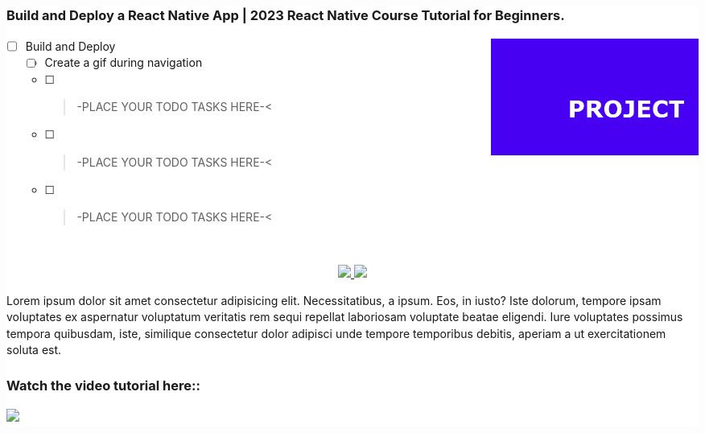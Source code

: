 


<h3 href="https://www.youtube.com/@javascriptmastery" align="left"> Build and Deploy a React Native App | 2023 React Native Course Tutorial for Beginners.</h3>
<div >
        <!-- link to project -->
    <a href='-URL TO DEMO GOES HERE-'>
    <!-- link to local image -->
        <img src="assets/images/js-mastery/project.png" alt="" width="30%" align="right" />
    </a>
</div>

- [ ] Build and Deploy
  - [ ] Create a gif during navigation
  - [ ] > -PLACE YOUR TODO TASKS HERE-<
  - [ ] > -PLACE YOUR TODO TASKS HERE-<
  - [ ] > -PLACE YOUR TODO TASKS HERE-<

<br>
<div>
    <p align="center">
        <a href="https://github.com/adrianhajdin/project_react_native_jobs" target="_blank">
        <img src="https://img.shields.io/badge/Repo-lightgrey?style=plastic&labelColor=black&for-the-badge&logo=github"/>
        </a>
        <a href="-URL DEMO GOES HERE-" target="_blank">
        <img src="https://img.shields.io/badge/-Website-blue?style=plastic&labelColor=black&for-the-badge&logo=googlechrome&logoColor=white&"/>
        </a>
    </p>
    <p>Lorem ipsum dolor sit amet consectetur adipisicing elit. Necessitatibus,
a ipsum. Eos, in iusto? Iste dolorum, tempore ipsam voluptates ex aspernatur
voluptatum veritatis rem sequi repellat laboriosam voluptate beatae eligendi. Iure voluptates possimus tempora quibusdam, iste, similique consectetur dolor adipisci unde tempore temporibus debitis, aperiam a ut exercitationem soluta est.    
    </p>
    <h3>Watch the video tutorial here::</h3>
    <a href="https://www.youtube.com/watch?v=mJ3bGvy0WAY" target="_blank">
    <img src="https://img.shields.io/badge/YouTube-red?style=plastic&labelColor=black&logo=youtube"/>
    </a>